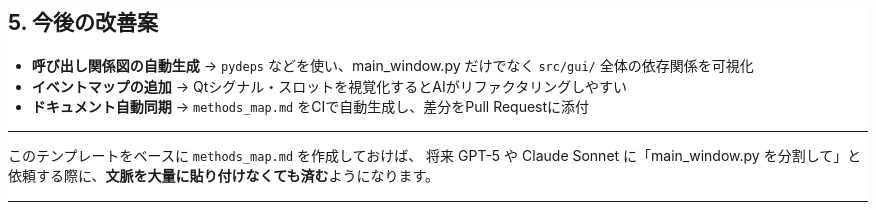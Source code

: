 
## 5. 今後の改善案

* **呼び出し関係図の自動生成**
  → `pydeps` などを使い、main_window.py だけでなく `src/gui/` 全体の依存関係を可視化
* **イベントマップの追加**
  → Qtシグナル・スロットを視覚化するとAIがリファクタリングしやすい
* **ドキュメント自動同期**
  → `methods_map.md` をCIで自動生成し、差分をPull Requestに添付

---

このテンプレートをベースに `methods_map.md` を作成しておけば、
将来 GPT-5 や Claude Sonnet に「main_window.py を分割して」と依頼する際に、**文脈を大量に貼り付けなくても済む**ようになります。

---
